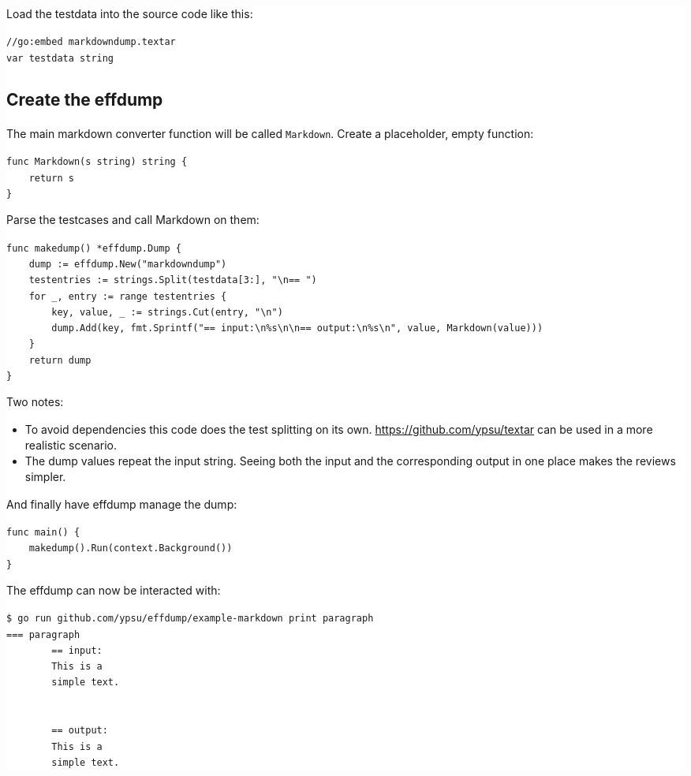 Load the testdata into the source code like this:

```
//go:embed markdowndump.textar
var testdata string
```

## Create the effdump

The main markdown converter function will be called `Markdown`.
Create a placeholder, empty function:

```
func Markdown(s string) string {
	return s
}
```

Parse the testcases and call Markdown on them:

```
func makedump() *effdump.Dump {
	dump := effdump.New("markdowndump")
	testentries := strings.Split(testdata[3:], "\n== ")
	for _, entry := range testentries {
		key, value, _ := strings.Cut(entry, "\n")
		dump.Add(key, fmt.Sprintf("== input:\n%s\n\n== output:\n%s\n", value, Markdown(value)))
	}
	return dump
}
```

Two notes:

- To avoid dependencies this code does the test splitting on its own.
  https://github.com/ypsu/textar can be used in a more realistic scenario.
- The dump values repeat the input string.
  Seeing both the input and the corresponding output in one place makes the reviews simpler.

And finally have effdump manage the dump:

```
func main() {
	makedump().Run(context.Background())
}
```

The effdump can now be interacted with:

```
$ go run github.com/ypsu/effdump/example-markdown print paragraph
=== paragraph
        == input:
        This is a
        simple text.


        == output:
        This is a
        simple text.

```
